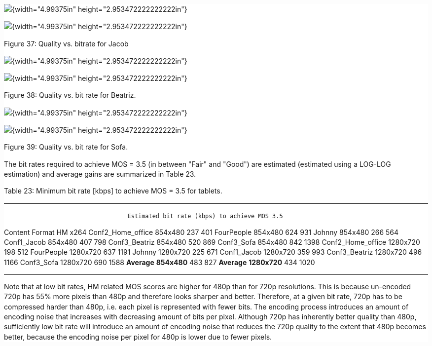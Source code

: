 ![](media/image54.png){width="4.99375in" height="2.953472222222222in"}

![](media/image55.png){width="4.99375in" height="2.953472222222222in"}

Figure 37: Quality vs. bitrate for Jacob

![](media/image56.png){width="4.99375in" height="2.953472222222222in"}

![](media/image57.png){width="4.99375in" height="2.953472222222222in"}

Figure 38: Quality vs. bit rate for Beatriz.

![](media/image58.png){width="4.99375in" height="2.953472222222222in"}

![](media/image59.png){width="4.99375in" height="2.953472222222222in"}

Figure 39: Quality vs. bit rate for Sofa.

The bit rates required to achieve MOS = 3.5 (in between \"Fair\" and
\"Good\") are estimated (estimated using a LOG-LOG estimation) and
average gains are summarized in Table 23.

Table 23: Minimum bit rate \[kbps\] to achieve MOS = 3.5 for tablets.

  --------------------- -------------- ---------------------------------------------- ------
                                       Estimated bit rate (kbps) to achieve MOS 3.5   
  Content               Format         HM                                             x264
  Conf2\_Home\_office   854x480        237                                            401
  FourPeople            854x480        624                                            931
  Johnny                854x480        266                                            564
  Conf1\_Jacob          854x480        407                                            798
  Conf3\_Beatriz        854x480        520                                            869
  Conf3\_Sofa           854x480        842                                            1398
  Conf2\_Home\_office   1280x720       198                                            512
  FourPeople            1280x720       637                                            1191
  Johnny                1280x720       225                                            671
  Conf1\_Jacob          1280x720       359                                            993
  Conf3\_Beatriz        1280x720       496                                            1166
  Conf3\_Sofa           1280x720       690                                            1588
  **Average**           **854x480**    483                                            827
  **Average**           **1280x720**   434                                            1020
  --------------------- -------------- ---------------------------------------------- ------

Note that at low bit rates, HM related MOS scores are higher for 480p
than for 720p resolutions. This is because un-encoded 720p has 55% more
pixels than 480p and therefore looks sharper and better. Therefore, at a
given bit rate, 720p has to be compressed harder than 480p, i.e. each
pixel is represented with fewer bits. The encoding process introduces an
amount of encoding noise that increases with decreasing amount of bits
per pixel. Although 720p has inherently better quality than 480p,
sufficiently low bit rate will introduce an amount of encoding noise
that reduces the 720p quality to the extent that 480p becomes better,
because the encoding noise per pixel for 480p is lower due to fewer
pixels.
